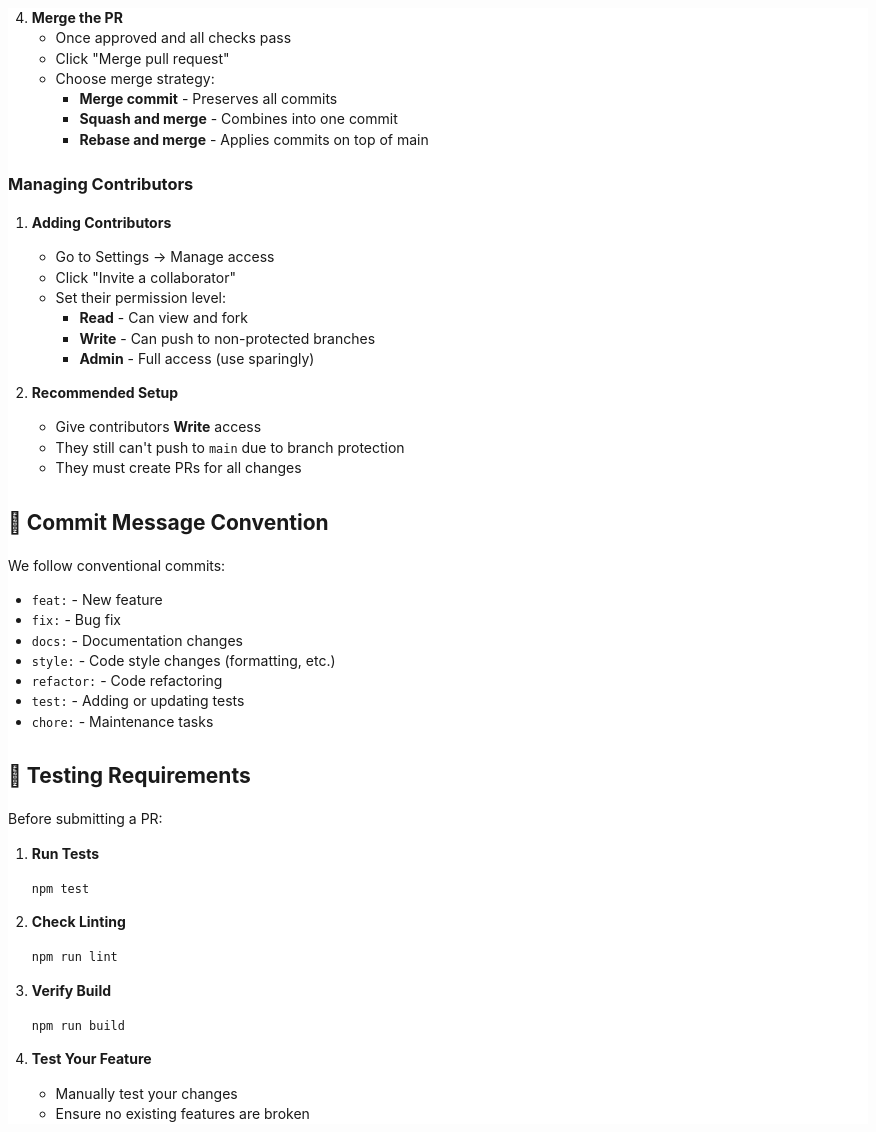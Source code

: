 4. **Merge the PR**
   - Once approved and all checks pass
   - Click "Merge pull request"
   - Choose merge strategy:
     - **Merge commit** - Preserves all commits
     - **Squash and merge** - Combines into one commit
     - **Rebase and merge** - Applies commits on top of main

### Managing Contributors

1. **Adding Contributors**
   - Go to Settings → Manage access
   - Click "Invite a collaborator"
   - Set their permission level:
     - **Read** - Can view and fork
     - **Write** - Can push to non-protected branches
     - **Admin** - Full access (use sparingly)

2. **Recommended Setup**
   - Give contributors **Write** access
   - They still can't push to `main` due to branch protection
   - They must create PRs for all changes

## 📝 Commit Message Convention

We follow conventional commits:

- `feat:` - New feature
- `fix:` - Bug fix
- `docs:` - Documentation changes
- `style:` - Code style changes (formatting, etc.)
- `refactor:` - Code refactoring
- `test:` - Adding or updating tests
- `chore:` - Maintenance tasks

## 🧪 Testing Requirements

Before submitting a PR:

1. **Run Tests**
   ```bash
   npm test
   ```

2. **Check Linting**
   ```bash
   npm run lint
   ```

3. **Verify Build**
   ```bash
   npm run build
   ```

4. **Test Your Feature**
   - Manually test your changes
   - Ensure no existing features are broken
